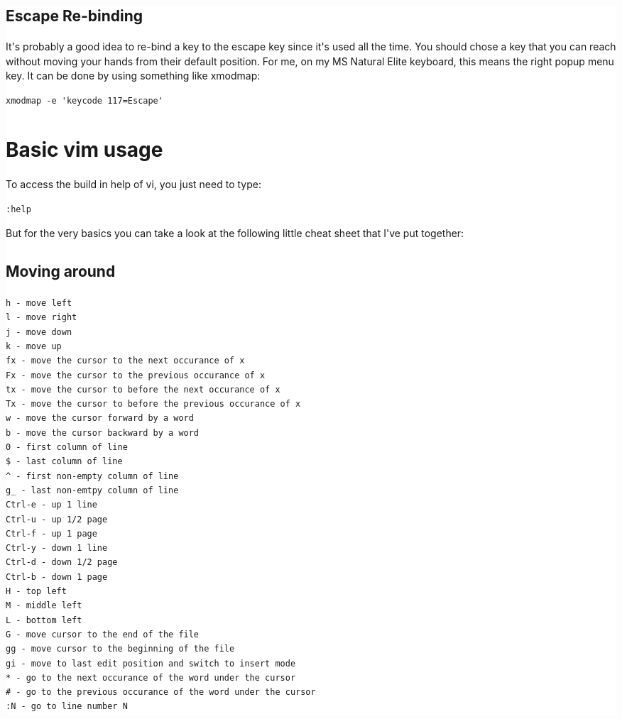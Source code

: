 ## Escape Re-binding

It's probably a good idea to re-bind a key to the escape key since it's used
all the time. You should chose a key that you can reach without moving your
hands from their default position. For me, on my MS Natural Elite keyboard,
this means the right popup menu key. It can be done by using something like
xmodmap:

    xmodmap -e 'keycode 117=Escape'


# Basic vim usage

To access the build in help of vi, you just need to type:

    :help

But for the very basics you can take a look at the following little cheat
sheet that I've put together:

## Moving around
    h - move left
    l - move right
    j - move down
    k - move up
    fx - move the cursor to the next occurance of x
    Fx - move the cursor to the previous occurance of x
    tx - move the cursor to before the next occurance of x
    Tx - move the cursor to before the previous occurance of x
    w - move the cursor forward by a word
    b - move the cursor backward by a word
    0 - first column of line
    $ - last column of line
    ^ - first non-empty column of line
    g_ - last non-emtpy column of line
    Ctrl-e - up 1 line
    Ctrl-u - up 1/2 page
    Ctrl-f - up 1 page
    Ctrl-y - down 1 line
    Ctrl-d - down 1/2 page
    Ctrl-b - down 1 page
    H - top left
    M - middle left
    L - bottom left
    G - move cursor to the end of the file
    gg - move cursor to the beginning of the file
    gi - move to last edit position and switch to insert mode
    * - go to the next occurance of the word under the cursor
    # - go to the previous occurance of the word under the cursor
    :N - go to line number N
